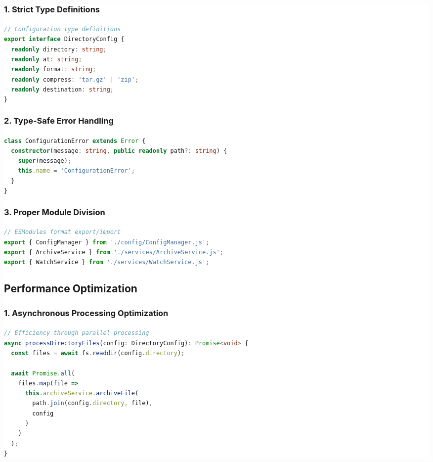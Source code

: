 ### 1. Strict Type Definitions

```typescript
// Configuration type definitions
export interface DirectoryConfig {
  readonly directory: string;
  readonly at: string;
  readonly format: string;
  readonly compress: 'tar.gz' | 'zip';
  readonly destination: string;
}
```

### 2. Type-Safe Error Handling

```typescript
class ConfigurationError extends Error {
  constructor(message: string, public readonly path?: string) {
    super(message);
    this.name = 'ConfigurationError';
  }
}
```

### 3. Proper Module Division

```typescript
// ESModules format export/import
export { ConfigManager } from './config/ConfigManager.js';
export { ArchiveService } from './services/ArchiveService.js';
export { WatchService } from './services/WatchService.js';
```

## Performance Optimization

### 1. Asynchronous Processing Optimization

```typescript
// Efficiency through parallel processing
async processDirectoryFiles(config: DirectoryConfig): Promise<void> {
  const files = await fs.readdir(config.directory);
  
  await Promise.all(
    files.map(file => 
      this.archiveService.archiveFile(
        path.join(config.directory, file), 
        config
      )
    )
  );
}
```
